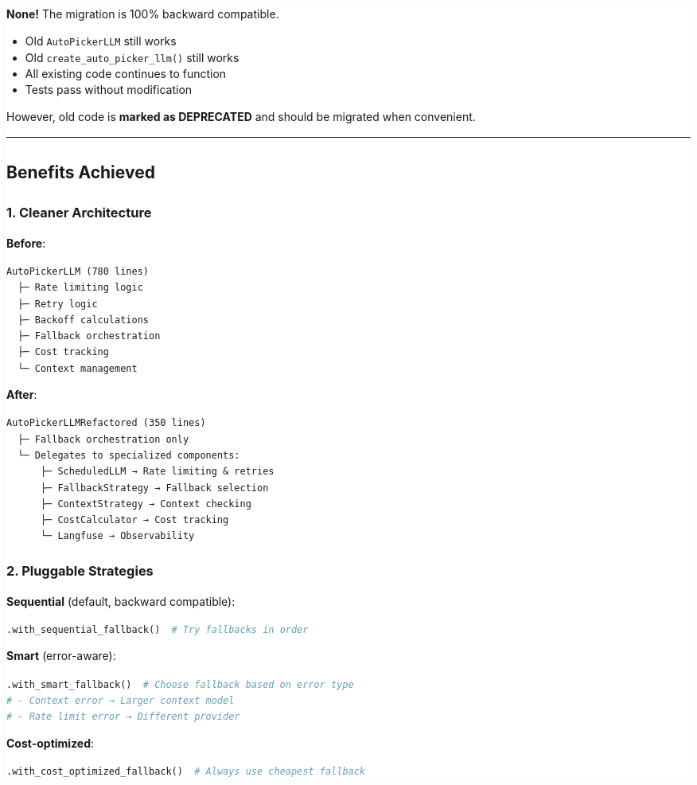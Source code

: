**None!** The migration is 100% backward compatible.

- Old `AutoPickerLLM` still works
- Old `create_auto_picker_llm()` still works
- All existing code continues to function
- Tests pass without modification

However, old code is **marked as DEPRECATED** and should be migrated when convenient.

---

## Benefits Achieved

### 1. Cleaner Architecture

**Before**:
```
AutoPickerLLM (780 lines)
  ├─ Rate limiting logic
  ├─ Retry logic
  ├─ Backoff calculations
  ├─ Fallback orchestration
  ├─ Cost tracking
  └─ Context management
```

**After**:
```
AutoPickerLLMRefactored (350 lines)
  ├─ Fallback orchestration only
  └─ Delegates to specialized components:
      ├─ ScheduledLLM → Rate limiting & retries
      ├─ FallbackStrategy → Fallback selection
      ├─ ContextStrategy → Context checking
      ├─ CostCalculator → Cost tracking
      └─ Langfuse → Observability
```

### 2. Pluggable Strategies

**Sequential** (default, backward compatible):
```python
.with_sequential_fallback()  # Try fallbacks in order
```

**Smart** (error-aware):
```python
.with_smart_fallback()  # Choose fallback based on error type
# - Context error → Larger context model
# - Rate limit error → Different provider
```

**Cost-optimized**:
```python
.with_cost_optimized_fallback()  # Always use cheapest fallback
```
